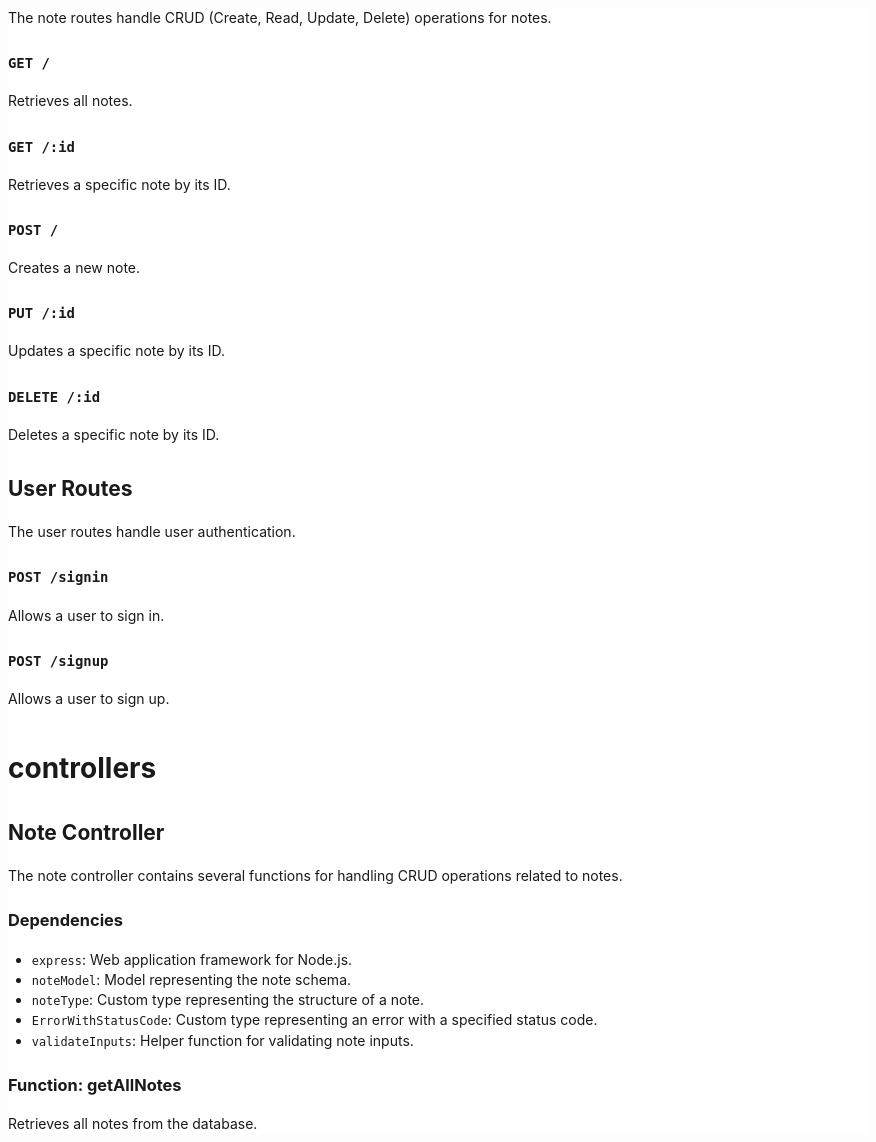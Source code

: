The note routes handle CRUD (Create, Read, Update, Delete) operations for notes.

### `GET /`

Retrieves all notes.

### `GET /:id`

Retrieves a specific note by its ID.

### `POST /`

Creates a new note.

### `PUT /:id`

Updates a specific note by its ID.

### `DELETE /:id`

Deletes a specific note by its ID.

## User Routes

The user routes handle user authentication.

### `POST /signin`

Allows a user to sign in.

### `POST /signup`

Allows a user to sign up.

# controllers

## Note Controller

The note controller contains several functions for handling CRUD operations related to notes.

### Dependencies

- `express`: Web application framework for Node.js.
- `noteModel`: Model representing the note schema.
- `noteType`: Custom type representing the structure of a note.
- `ErrorWithStatusCode`: Custom type representing an error with a specified status code.
- `validateInputs`: Helper function for validating note inputs.

### Function: getAllNotes

Retrieves all notes from the database.
